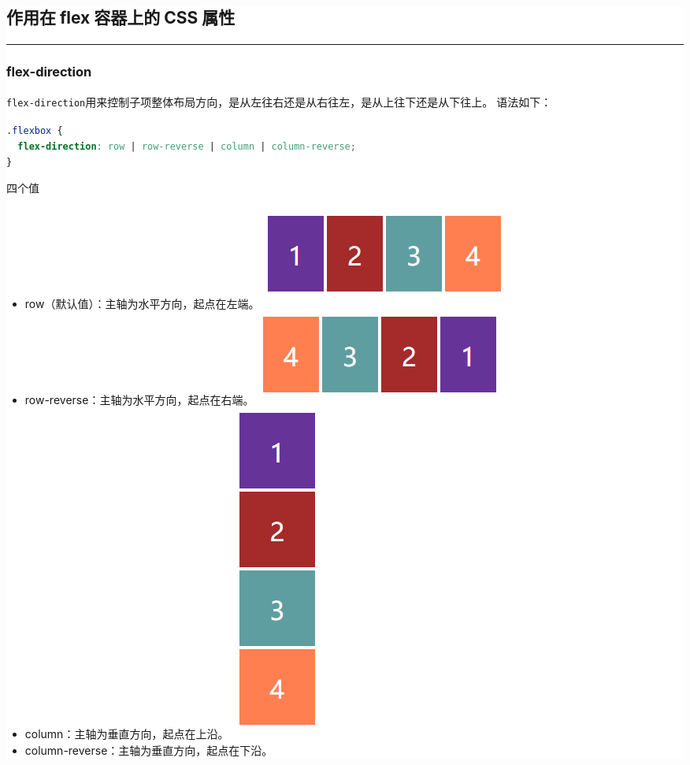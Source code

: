 ## 作用在 flex 容器上的 CSS 属性

---

### flex-direction

`flex-direction`用来控制子项整体布局方向，是从左往右还是从右往左，是从上往下还是从下往上。
语法如下：

```css
.flexbox {
  flex-direction: row | row-reverse | column | column-reverse;
}
```

四个值

- row（默认值）：主轴为水平方向，起点在左端。
  ![flex-main](./css-flex/flex-1-2.png)
- row-reverse：主轴为水平方向，起点在右端。
  ![flex-main](./css-flex/flex-1-3.png)
- column：主轴为垂直方向，起点在上沿。
  ![flex-main](./css-flex/flex-1-4.png)
- column-reverse：主轴为垂直方向，起点在下沿。
